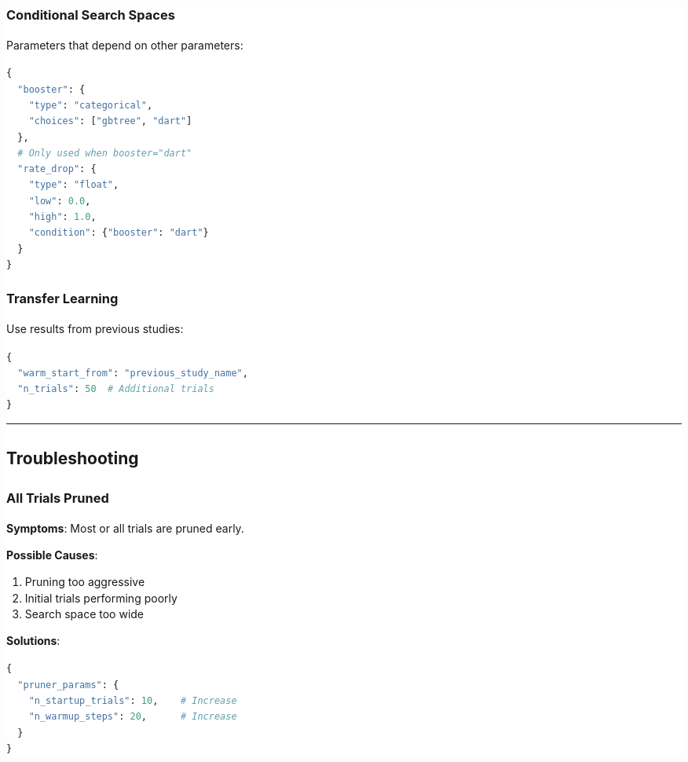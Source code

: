 ### Conditional Search Spaces

Parameters that depend on other parameters:

```python
{
  "booster": {
    "type": "categorical",
    "choices": ["gbtree", "dart"]
  },
  # Only used when booster="dart"
  "rate_drop": {
    "type": "float",
    "low": 0.0,
    "high": 1.0,
    "condition": {"booster": "dart"}
  }
}
```

### Transfer Learning

Use results from previous studies:

```python
{
  "warm_start_from": "previous_study_name",
  "n_trials": 50  # Additional trials
}
```

---

## Troubleshooting

### All Trials Pruned

**Symptoms**: Most or all trials are pruned early.

**Possible Causes**:
1. Pruning too aggressive
2. Initial trials performing poorly
3. Search space too wide

**Solutions**:
```python
{
  "pruner_params": {
    "n_startup_trials": 10,    # Increase
    "n_warmup_steps": 20,      # Increase
  }
}
```
